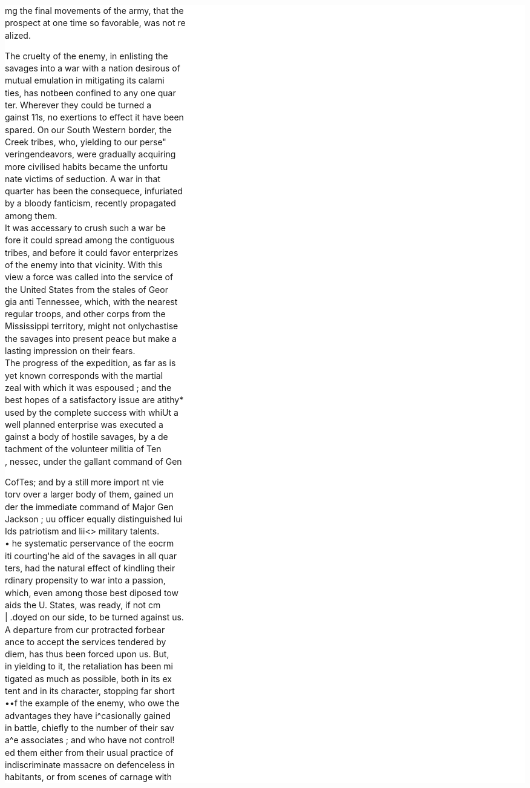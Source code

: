 mg the final movements of the army, that the  
prospect at one time so favorable, was not re­  
alized.  
  
The cruelty of the enemy, in enlisting the  
savages into a war with a nation desirous of  
mutual emulation in mitigating its calami­  
ties, has notbeen confined to any one quar­  
ter. Wherever they could be turned a­  
gainst 11s, no exertions to effect it have been  
spared. On our South Western border, the  
Creek tribes, who, yielding to our perse&quot;  
veringendeavors, were gradually acquiring  
more civilised habits became the unfortu  
nate victims of seduction. A war in that  
quarter has been the consequece, infuriated  
by a bloody fanticism, recently propagated  
among them.  
It was accessary to crush such a war be­  
fore it could spread among the contiguous  
tribes, and before it could favor enterprizes  
of the enemy into that vicinity. With this  
view a force was called into the service of  
the United States from the stales of Geor  
gia anti Tennessee, which, with the nearest  
regular troops, and other corps from the  
Mississippi territory, might not onlychastise  
the savages into present peace but make a  
lasting impression on their fears.  
The progress of the expedition, as far as is  
yet known corresponds with the martial  
zeal with which it was espoused ; and the  
best hopes of a satisfactory issue are atithy*  
used by the complete success with whiUt a  
well planned enterprise was executed a­  
gainst a body of hostile savages, by a de­  
tachment of the volunteer militia of Ten  
, nessec, under the gallant command of Gen  
  
CofTes; and by a still more import nt vie  
torv over a larger body of them, gained un  
der the immediate command of Major Gen  
Jackson ; uu officer equally distinguished lui  
Ids patriotism and lii&lt;&gt; military talents.  
• he systematic perservance of the eocrm  
iti courting&#x27;he aid of the savages in all quar­  
ters, had the natural effect of kindling their  
rdinary propensity to war into a passion,  
which, even among those best diposed tow  
aids the U. States, was ready, if not cm­  
| .doyed on our side, to be turned against us.  
A departure from cur protracted forbear­  
ance to accept the services tendered by  
diem, has thus been forced upon us. But,  
in yielding to it, the retaliation has been mi­  
tigated as much as possible, both in its ex  
tent and in its character, stopping far short  
••f the example of the enemy, who owe the  
advantages they have i^casionally gained  
in battle, chiefly to the number of their sav  
a^e associates ; and who have not control!  
ed them either from their usual practice of  
indiscriminate massacre on defenceless in  
habitants, or from scenes of carnage with  